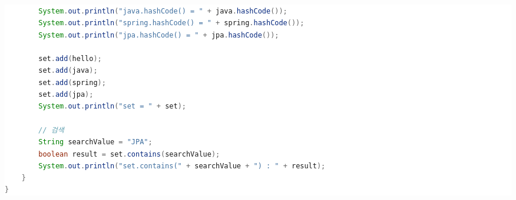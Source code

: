 ```java
        System.out.println("java.hashCode() = " + java.hashCode());
        System.out.println("spring.hashCode() = " + spring.hashCode());
        System.out.println("jpa.hashCode() = " + jpa.hashCode());

        set.add(hello);
        set.add(java);
        set.add(spring);
        set.add(jpa);
        System.out.println("set = " + set);

        // 검색
        String searchValue = "JPA";
        boolean result = set.contains(searchValue);
        System.out.println("set.contains(" + searchValue + ") : " + result);
    }
}
```

